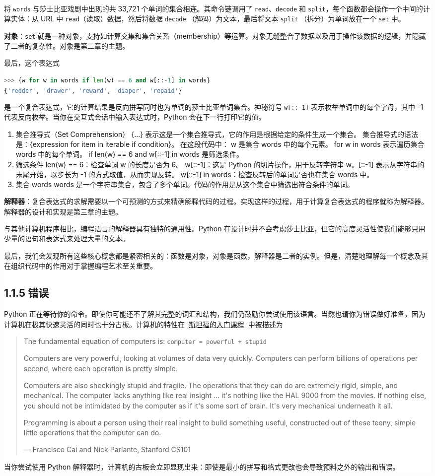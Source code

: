 将 `words` 与莎士比亚戏剧中出现的共 33,721 个单词的集合相连。其命令链调用了 `read`、`decode` 和 `split`，每个函数都会操作一个中间的计算实体：从 URL 中 `read`（读取）数据，然后将数据 `decode` （解码）为文本，最后将文本 `split` （拆分）为单词放在一个 `set` 中。

**对象**：`set` 就是一种对象，支持如计算交集和集合关系（membership）等运算。对象无缝整合了数据以及用于操作该数据的逻辑，并隐藏了二者的复杂性。对象是第二章的主题。

最后，这个表达式

```py
>>> {w for w in words if len(w) == 6 and w[::-1] in words}
{'redder', 'drawer', 'reward', 'diaper', 'repaid'}
```

是一个复合表达式，它的计算结果是反向拼写同时也为单词的莎士比亚单词集合。神秘符号 `w[::-1]` 表示枚举单词中的每个字母，其中 -1 代表反向枚举。当你在交互式会话中输入表达式时，Python 会在下一行打印它的值。

1. 集合推导式（Set Comprehension）
{...} 表示这是一个集合推导式，它的作用是根据给定的条件生成一个集合。
集合推导式的语法是：{expression for item in iterable if condition}。
在这段代码中：
w 是集合 words 中的每个元素。
for w in words 表示遍历集合 words 中的每个单词。
if len(w) == 6 and w[::-1] in words 是筛选条件。
2. 筛选条件
len(w) == 6：检查单词 w 的长度是否为 6。
w[::-1]：这是 Python 的切片操作，用于反转字符串 w。[::-1] 表示从字符串的末尾开始，以步长为 -1 的方式取值，从而实现反转。
w[::-1] in words：检查反转后的单词是否也在集合 words 中。
3. 集合 words
words 是一个字符串集合，包含了多个单词。代码的作用是从这个集合中筛选出符合条件的单词。

**解释器**：复合表达式的求解需要以一个可预测的方式来精确解释代码的过程。实现这样的过程，用于计算复合表达式的程序就称为解释器。解释器的设计和实现是第三章的主题。

与其他计算机程序相比，编程语言的解释器具有独特的通用性。Python 在设计时并不会考虑莎士比亚，但它的高度灵活性使我们能够只用少量的语句和表达式来处理大量的文本。

最后，我们会发现所有这些核心概念都是紧密相关的：函数是对象，对象是函数，解释器是二者的实例。但是，清楚地理解每一个概念及其在组织代码中的作用对于掌握编程艺术至关重要。

## 1.1.5 错误

Python 正在等待你的命令。即使你可能还不了解其完整的词汇和结构，我们仍鼓励你尝试使用该语言。当然也请你为错误做好准备，因为计算机在极其快速灵活的同时也十分古板。计算机的特性在  [斯坦福的入门课程](http://web.stanford.edu/class/cs101/code-1-introduction.html)  中被描述为

> The fundamental equation of computers is: `computer = powerful + stupid`
>
> Computers are very powerful, looking at volumes of data very quickly. Computers can perform billions of operations per second, where each operation is pretty simple.
>
> Computers are also shockingly stupid and fragile. The operations that they can do are extremely rigid, simple, and mechanical. The computer lacks anything like real insight ... it's nothing like the HAL 9000 from the movies. If nothing else, you should not be intimidated by the computer as if it's some sort of brain. It's very mechanical underneath it all.
>
> Programming is about a person using their real insight to build something useful, constructed out of these teeny, simple little operations that the computer can do.
>
> — Francisco Cai and Nick Parlante, Stanford CS101

当你尝试使用 Python 解释器时，计算机的古板会立即显现出来：即使是最小的拼写和格式更改也会导致预料之外的输出和错误。
